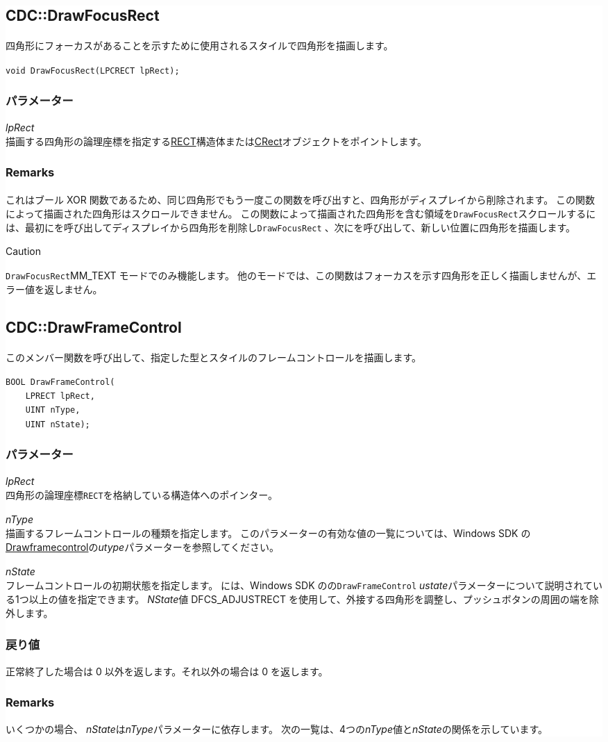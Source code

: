 ##  <a name="drawfocusrect"></a>  CDC::DrawFocusRect

四角形にフォーカスがあることを示すために使用されるスタイルで四角形を描画します。

```
void DrawFocusRect(LPCRECT lpRect);
```

### <a name="parameters"></a>パラメーター

*lpRect*<br/>
描画する四角形の論理座標を指定する[RECT](/windows/desktop/api/windef/ns-windef-tagrect)構造体または[CRect](../../atl-mfc-shared/reference/crect-class.md)オブジェクトをポイントします。

### <a name="remarks"></a>Remarks

これはブール XOR 関数であるため、同じ四角形でもう一度この関数を呼び出すと、四角形がディスプレイから削除されます。 この関数によって描画された四角形はスクロールできません。 この関数によって描画された四角形を含む領域を`DrawFocusRect`スクロールするには、最初にを呼び出してディスプレイから四角形を削除し`DrawFocusRect` 、次にを呼び出して、新しい位置に四角形を描画します。

> [!CAUTION]
> `DrawFocusRect`MM_TEXT モードでのみ機能します。 他のモードでは、この関数はフォーカスを示す四角形を正しく描画しませんが、エラー値を返しません。

##  <a name="drawframecontrol"></a>  CDC::DrawFrameControl

このメンバー関数を呼び出して、指定した型とスタイルのフレームコントロールを描画します。

```
BOOL DrawFrameControl(
    LPRECT lpRect,
    UINT nType,
    UINT nState);
```

### <a name="parameters"></a>パラメーター

*lpRect*<br/>
四角形の論理座標`RECT`を格納している構造体へのポインター。

*nType*<br/>
描画するフレームコントロールの種類を指定します。 このパラメーターの有効な値の一覧については、Windows SDK の[Drawframecontrol](/windows/desktop/api/winuser/nf-winuser-drawframecontrol)の*utype*パラメーターを参照してください。

*nState*<br/>
フレームコントロールの初期状態を指定します。 には、Windows SDK のの`DrawFrameControl` *ustate*パラメーターについて説明されている1つ以上の値を指定できます。 *NState*値 DFCS_ADJUSTRECT を使用して、外接する四角形を調整し、プッシュボタンの周囲の端を除外します。

### <a name="return-value"></a>戻り値

正常終了した場合は 0 以外を返します。それ以外の場合は 0 を返します。

### <a name="remarks"></a>Remarks

いくつかの場合、 *nState*は*nType*パラメーターに依存します。 次の一覧は、4つの*nType*値と*nState*の関係を示しています。
